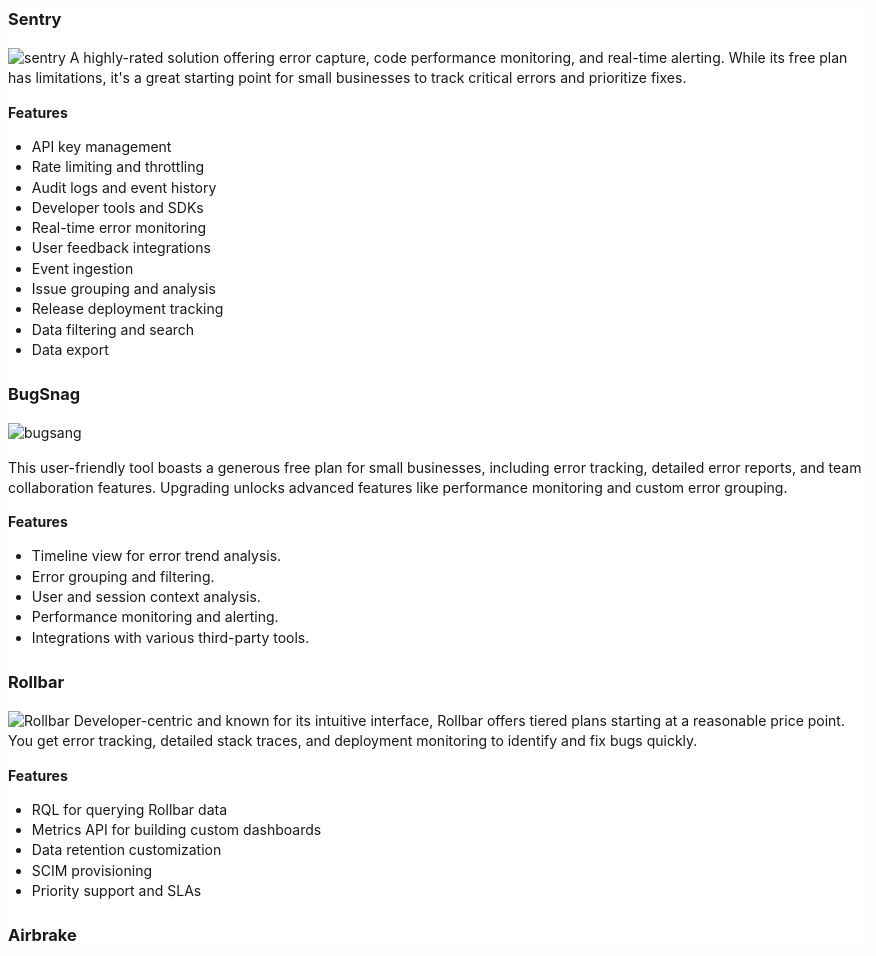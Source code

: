 ### Sentry

![sentry](./sentry%20api.png)
A highly-rated solution offering error capture, code performance monitoring, and real-time alerting. While its free plan has limitations, it's a great starting point for small businesses to track critical errors and prioritize fixes.

**Features**

- API key management
- Rate limiting and throttling
- Audit logs and event history
- Developer tools and SDKs
- Real-time error monitoring
- User feedback integrations
- Event ingestion
- Issue grouping and analysis
- Release deployment tracking
- Data filtering and search
- Data export

### BugSnag

![bugsang](./BugSnag.avif)

This user-friendly tool boasts a generous free plan for small businesses, including error tracking, detailed error reports, and team collaboration features. Upgrading unlocks advanced features like performance monitoring and custom error grouping.

**Features**

- Timeline view for error trend analysis.
- Error grouping and filtering.
- User and session context analysis.
- Performance monitoring and alerting.
- Integrations with various third-party tools.

### Rollbar

![Rollbar](./Rollbar.png)
Developer-centric and known for its intuitive interface, Rollbar offers tiered plans starting at a reasonable price point. You get error tracking, detailed stack traces, and deployment monitoring to identify and fix bugs quickly.

**Features**

- RQL for querying Rollbar data
- Metrics API for building custom dashboards
- Data retention customization
- SCIM provisioning
- Priority support and SLAs

### Airbrake
